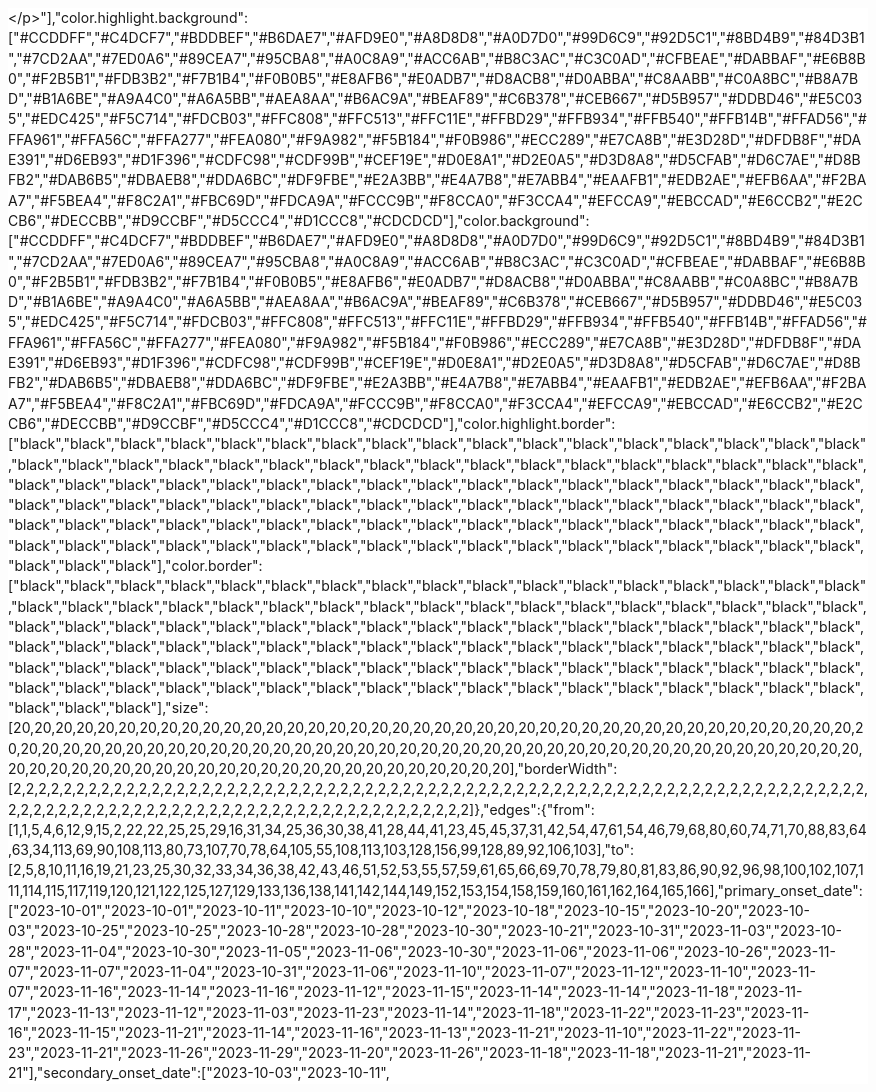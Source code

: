 <\/p>"],"color.highlight.background":["#CCDDFF","#C4DCF7","#BDDBEF","#B6DAE7","#AFD9E0","#A8D8D8","#A0D7D0","#99D6C9","#92D5C1","#8BD4B9","#84D3B1","#7CD2AA","#7ED0A6","#89CEA7","#95CBA8","#A0C8A9","#ACC6AB","#B8C3AC","#C3C0AD","#CFBEAE","#DABBAF","#E6B8B0","#F2B5B1","#FDB3B2","#F7B1B4","#F0B0B5","#E8AFB6","#E0ADB7","#D8ACB8","#D0ABBA","#C8AABB","#C0A8BC","#B8A7BD","#B1A6BE","#A9A4C0","#A6A5BB","#AEA8AA","#B6AC9A","#BEAF89","#C6B378","#CEB667","#D5B957","#DDBD46","#E5C035","#EDC425","#F5C714","#FDCB03","#FFC808","#FFC513","#FFC11E","#FFBD29","#FFB934","#FFB540","#FFB14B","#FFAD56","#FFA961","#FFA56C","#FFA277","#FEA080","#F9A982","#F5B184","#F0B986","#ECC289","#E7CA8B","#E3D28D","#DFDB8F","#DAE391","#D6EB93","#D1F396","#CDFC98","#CDF99B","#CEF19E","#D0E8A1","#D2E0A5","#D3D8A8","#D5CFAB","#D6C7AE","#D8BFB2","#DAB6B5","#DBAEB8","#DDA6BC","#DF9FBE","#E2A3BB","#E4A7B8","#E7ABB4","#EAAFB1","#EDB2AE","#EFB6AA","#F2BAA7","#F5BEA4","#F8C2A1","#FBC69D","#FDCA9A","#FCCC9B","#F8CCA0","#F3CCA4","#EFCCA9","#EBCCAD","#E6CCB2","#E2CCB6","#DECCBB","#D9CCBF","#D5CCC4","#D1CCC8","#CDCDCD"],"color.background":["#CCDDFF","#C4DCF7","#BDDBEF","#B6DAE7","#AFD9E0","#A8D8D8","#A0D7D0","#99D6C9","#92D5C1","#8BD4B9","#84D3B1","#7CD2AA","#7ED0A6","#89CEA7","#95CBA8","#A0C8A9","#ACC6AB","#B8C3AC","#C3C0AD","#CFBEAE","#DABBAF","#E6B8B0","#F2B5B1","#FDB3B2","#F7B1B4","#F0B0B5","#E8AFB6","#E0ADB7","#D8ACB8","#D0ABBA","#C8AABB","#C0A8BC","#B8A7BD","#B1A6BE","#A9A4C0","#A6A5BB","#AEA8AA","#B6AC9A","#BEAF89","#C6B378","#CEB667","#D5B957","#DDBD46","#E5C035","#EDC425","#F5C714","#FDCB03","#FFC808","#FFC513","#FFC11E","#FFBD29","#FFB934","#FFB540","#FFB14B","#FFAD56","#FFA961","#FFA56C","#FFA277","#FEA080","#F9A982","#F5B184","#F0B986","#ECC289","#E7CA8B","#E3D28D","#DFDB8F","#DAE391","#D6EB93","#D1F396","#CDFC98","#CDF99B","#CEF19E","#D0E8A1","#D2E0A5","#D3D8A8","#D5CFAB","#D6C7AE","#D8BFB2","#DAB6B5","#DBAEB8","#DDA6BC","#DF9FBE","#E2A3BB","#E4A7B8","#E7ABB4","#EAAFB1","#EDB2AE","#EFB6AA","#F2BAA7","#F5BEA4","#F8C2A1","#FBC69D","#FDCA9A","#FCCC9B","#F8CCA0","#F3CCA4","#EFCCA9","#EBCCAD","#E6CCB2","#E2CCB6","#DECCBB","#D9CCBF","#D5CCC4","#D1CCC8","#CDCDCD"],"color.highlight.border":["black","black","black","black","black","black","black","black","black","black","black","black","black","black","black","black","black","black","black","black","black","black","black","black","black","black","black","black","black","black","black","black","black","black","black","black","black","black","black","black","black","black","black","black","black","black","black","black","black","black","black","black","black","black","black","black","black","black","black","black","black","black","black","black","black","black","black","black","black","black","black","black","black","black","black","black","black","black","black","black","black","black","black","black","black","black","black","black","black","black","black","black","black","black","black","black","black","black","black","black","black","black","black","black","black"],"color.border":["black","black","black","black","black","black","black","black","black","black","black","black","black","black","black","black","black","black","black","black","black","black","black","black","black","black","black","black","black","black","black","black","black","black","black","black","black","black","black","black","black","black","black","black","black","black","black","black","black","black","black","black","black","black","black","black","black","black","black","black","black","black","black","black","black","black","black","black","black","black","black","black","black","black","black","black","black","black","black","black","black","black","black","black","black","black","black","black","black","black","black","black","black","black","black","black","black","black","black","black","black","black","black","black","black"],"size":[20,20,20,20,20,20,20,20,20,20,20,20,20,20,20,20,20,20,20,20,20,20,20,20,20,20,20,20,20,20,20,20,20,20,20,20,20,20,20,20,20,20,20,20,20,20,20,20,20,20,20,20,20,20,20,20,20,20,20,20,20,20,20,20,20,20,20,20,20,20,20,20,20,20,20,20,20,20,20,20,20,20,20,20,20,20,20,20,20,20,20,20,20,20,20,20,20,20,20,20,20,20,20,20,20],"borderWidth":[2,2,2,2,2,2,2,2,2,2,2,2,2,2,2,2,2,2,2,2,2,2,2,2,2,2,2,2,2,2,2,2,2,2,2,2,2,2,2,2,2,2,2,2,2,2,2,2,2,2,2,2,2,2,2,2,2,2,2,2,2,2,2,2,2,2,2,2,2,2,2,2,2,2,2,2,2,2,2,2,2,2,2,2,2,2,2,2,2,2,2,2,2,2,2,2,2,2,2,2,2,2,2,2,2]},"edges":{"from":[1,1,5,4,6,12,9,15,2,22,22,25,25,29,16,31,34,25,36,30,38,41,28,44,41,23,45,45,37,31,42,54,47,61,54,46,79,68,80,60,74,71,70,88,83,64,63,34,113,69,90,108,113,80,73,107,70,78,64,105,55,108,113,103,128,156,99,128,89,92,106,103],"to":[2,5,8,10,11,16,19,21,23,25,30,32,33,34,36,38,42,43,46,51,52,53,55,57,59,61,65,66,69,70,78,79,80,81,83,86,90,92,96,98,100,102,107,111,114,115,117,119,120,121,122,125,127,129,133,136,138,141,142,144,149,152,153,154,158,159,160,161,162,164,165,166],"primary_onset_date":["2023-10-01","2023-10-01","2023-10-11","2023-10-10","2023-10-12","2023-10-18","2023-10-15","2023-10-20","2023-10-03","2023-10-25","2023-10-25","2023-10-28","2023-10-28","2023-10-30","2023-10-21","2023-10-31","2023-11-03","2023-10-28","2023-11-04","2023-10-30","2023-11-05","2023-11-06","2023-10-30","2023-11-06","2023-11-06","2023-10-26","2023-11-07","2023-11-07","2023-11-04","2023-10-31","2023-11-06","2023-11-10","2023-11-07","2023-11-12","2023-11-10","2023-11-07","2023-11-16","2023-11-14","2023-11-16","2023-11-12","2023-11-15","2023-11-14","2023-11-14","2023-11-18","2023-11-17","2023-11-13","2023-11-12","2023-11-03","2023-11-23","2023-11-14","2023-11-18","2023-11-22","2023-11-23","2023-11-16","2023-11-15","2023-11-21","2023-11-14","2023-11-16","2023-11-13","2023-11-21","2023-11-10","2023-11-22","2023-11-23","2023-11-21","2023-11-26","2023-11-29","2023-11-20","2023-11-26","2023-11-18","2023-11-18","2023-11-21","2023-11-21"],"secondary_onset_date":["2023-10-03","2023-10-11",